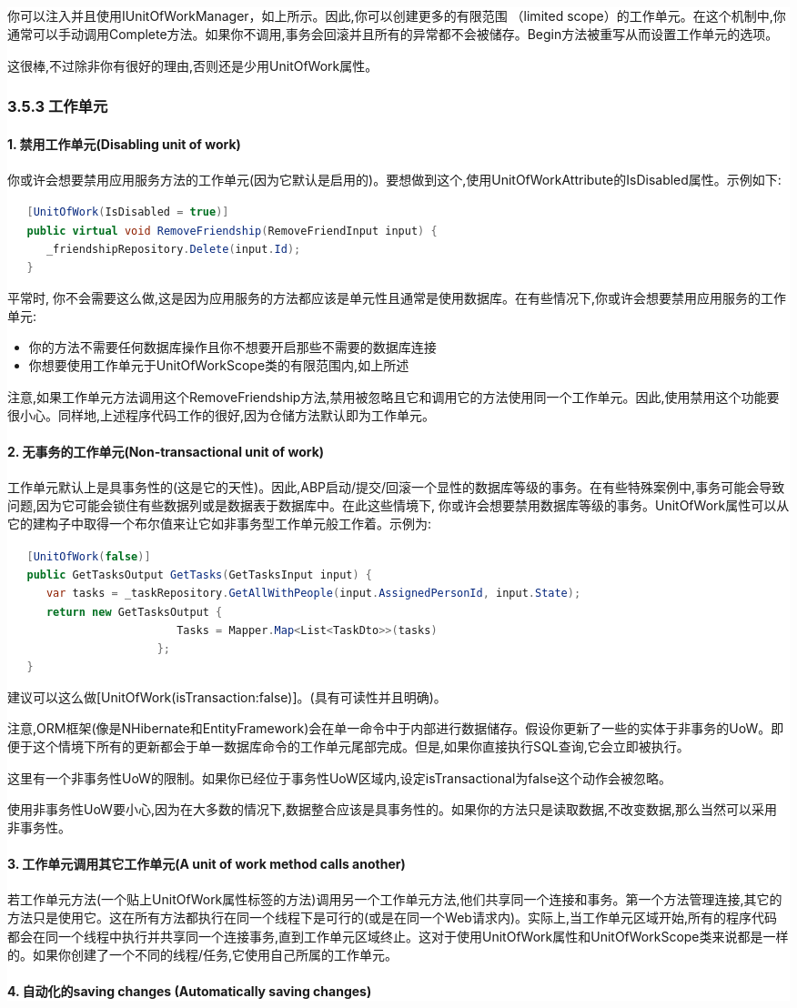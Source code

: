 你可以注入并且使用IUnitOfWorkManager，如上所示。因此,你可以创建更多的有限范围 （limited scope）的工作单元。在这个机制中,你通常可以手动调用Complete方法。如果你不调用,事务会回滚并且所有的异常都不会被储存。Begin方法被重写从而设置工作单元的选项。

这很棒,不过除非你有很好的理由,否则还是少用UnitOfWork属性。

### 3.5.3 工作单元

#### 1. 禁用工作单元(Disabling unit of work)

你或许会想要禁用应用服务方法的工作单元(因为它默认是启用的)。要想做到这个,使用UnitOfWorkAttribute的IsDisabled属性。示例如下:

``` csharp
   [UnitOfWork(IsDisabled = true)]
   public virtual void RemoveFriendship(RemoveFriendInput input) {
      _friendshipRepository.Delete(input.Id);
   }
```

平常时, 你不会需要这么做,这是因为应用服务的方法都应该是单元性且通常是使用数据库。在有些情况下,你或许会想要禁用应用服务的工作单元:

+ 你的方法不需要任何数据库操作且你不想要开启那些不需要的数据库连接
+ 你想要使用工作单元于UnitOfWorkScope类的有限范围内,如上所述

注意,如果工作单元方法调用这个RemoveFriendship方法,禁用被忽略且它和调用它的方法使用同一个工作单元。因此,使用禁用这个功能要很小心。同样地,上述程序代码工作的很好,因为仓储方法默认即为工作单元。

#### 2. 无事务的工作单元(Non-transactional unit of work)

工作单元默认上是具事务性的(这是它的天性)。因此,ABP启动/提交/回滚一个显性的数据库等级的事务。在有些特殊案例中,事务可能会导致问题,因为它可能会锁住有些数据列或是数据表于数据库中。在此这些情境下, 你或许会想要禁用数据库等级的事务。UnitOfWork属性可以从它的建构子中取得一个布尔值来让它如非事务型工作单元般工作着。示例为:

``` csharp
   [UnitOfWork(false)]
   public GetTasksOutput GetTasks(GetTasksInput input) {
      var tasks = _taskRepository.GetAllWithPeople(input.AssignedPersonId, input.State);
      return new GetTasksOutput {
                          Tasks = Mapper.Map<List<TaskDto>>(tasks)
                       };
   }
```

建议可以这么做[UnitOfWork(isTransaction:false)]。(具有可读性并且明确)。

注意,ORM框架(像是NHibernate和EntityFramework)会在单一命令中于内部进行数据储存。假设你更新了一些的实体于非事务的UoW。即便于这个情境下所有的更新都会于单一数据库命令的工作单元尾部完成。但是,如果你直接执行SQL查询,它会立即被执行。

这里有一个非事务性UoW的限制。如果你已经位于事务性UoW区域内,设定isTransactional为false这个动作会被忽略。

使用非事务性UoW要小心,因为在大多数的情况下,数据整合应该是具事务性的。如果你的方法只是读取数据,不改变数据,那么当然可以采用非事务性。

#### 3. 工作单元调用其它工作单元(A unit of work method calls another)

若工作单元方法(一个贴上UnitOfWork属性标签的方法)调用另一个工作单元方法,他们共享同一个连接和事务。第一个方法管理连接,其它的方法只是使用它。这在所有方法都执行在同一个线程下是可行的(或是在同一个Web请求内)。实际上,当工作单元区域开始,所有的程序代码都会在同一个线程中执行并共享同一个连接事务,直到工作单元区域终止。这对于使用UnitOfWork属性和UnitOfWorkScope类来说都是一样的。如果你创建了一个不同的线程/任务,它使用自己所属的工作单元。

#### 4. 自动化的saving changes (Automatically saving changes)

